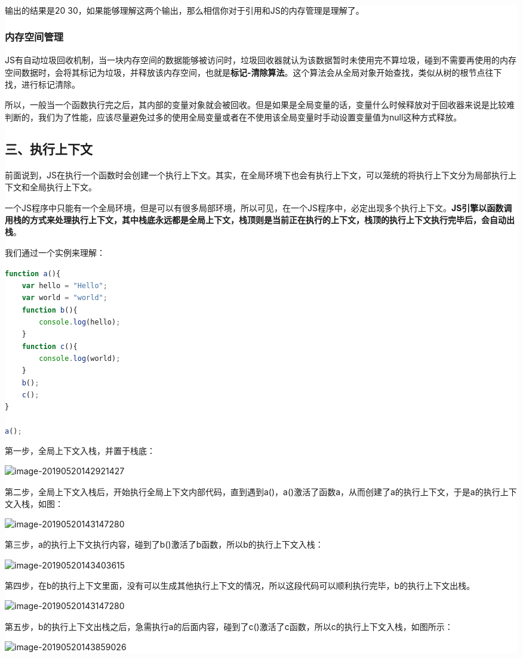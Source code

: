 输出的结果是20  30，如果能够理解这两个输出，那么相信你对于引用和JS的内存管理是理解了。

### 内存空间管理

JS有自动垃圾回收机制，当一块内存空间的数据能够被访问时，垃圾回收器就认为该数据暂时未使用完不算垃圾，碰到不需要再使用的内存空间数据时，会将其标记为垃圾，并释放该内存空间，也就是**标记-清除算法**。这个算法会从全局对象开始查找，类似从树的根节点往下找，进行标记清除。

所以，一般当一个函数执行完之后，其内部的变量对象就会被回收。但是如果是全局变量的话，变量什么时候释放对于回收器来说是比较难判断的，我们为了性能，应该尽量避免过多的使用全局变量或者在不使用该全局变量时手动设置变量值为null这种方式释放。

## 三、执行上下文

前面说到，JS在执行一个函数时会创建一个执行上下文。其实，在全局环境下也会有执行上下文，可以笼统的将执行上下文分为局部执行上下文和全局执行上下文。

一个JS程序中只能有一个全局环境，但是可以有很多局部环境，所以可见，在一个JS程序中，必定出现多个执行上下文。**JS引擎以函数调用栈的方式来处理执行上下文，其中栈底永远都是全局上下文，栈顶则是当前正在执行的上下文，栈顶的执行上下文执行完毕后，会自动出栈**。

我们通过一个实例来理解：

```js
function a(){
    var hello = "Hello";
    var world = "world";
    function b(){
        console.log(hello);
    }
    function c(){
        console.log(world);
    }
    b();
    c();
}

a();
```

第一步，全局上下文入栈，并置于栈底：

![image-20190520142921427](http://ww2.sinaimg.cn/large/006tNc79ly1g37rnkirisj306y0ah749.jpg)

第二步，全局上下文入栈后，开始执行全局上下文内部代码，直到遇到a()，a()激活了函数a，从而创建了a的执行上下文，于是a的执行上下文入栈，如图：

![image-20190520143147280](http://ww2.sinaimg.cn/large/006tNc79ly1g37rq3oseuj306y09hjre.jpg)

第三步，a的执行上下文执行内容，碰到了b()激活了b函数，所以b的执行上下文入栈：

![image-20190520143403615](http://ww3.sinaimg.cn/large/006tNc79ly1g37rsg36ptj306v09i0ss.jpg)

第四步，在b的执行上下文里面，没有可以生成其他执行上下文的情况，所以这段代码可以顺利执行完毕，b的执行上下文出栈。

![image-20190520143147280](http://ww2.sinaimg.cn/large/006tNc79ly1g37rq3oseuj306y09hjre.jpg)

第五步，b的执行上下文出栈之后，急需执行a的后面内容，碰到了c()激活了c函数，所以c的执行上下文入栈，如图所示：

![image-20190520143859026](http://ww1.sinaimg.cn/large/006tNc79ly1g37rxkhknnj306o09kwej.jpg)
